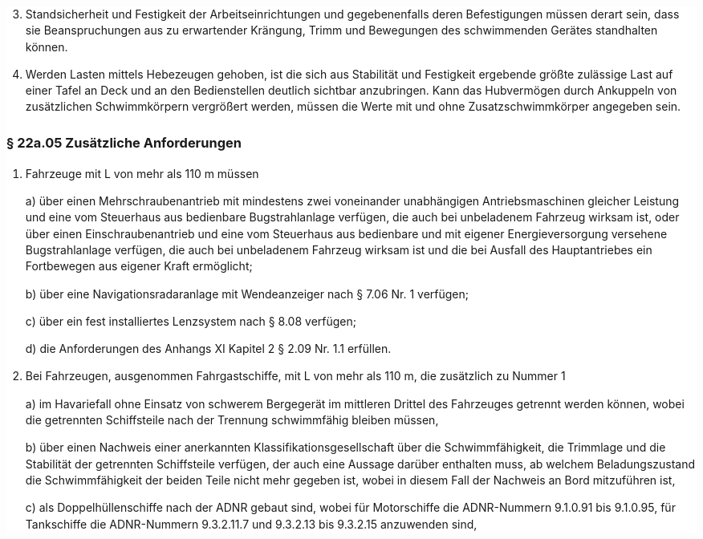 
3.  Standsicherheit und Festigkeit der Arbeitseinrichtungen und
    gegebenenfalls deren Befestigungen müssen derart sein, dass sie
    Beanspruchungen aus zu erwartender Krängung, Trimm und Bewegungen des
    schwimmenden Gerätes standhalten können.


4.  Werden Lasten mittels Hebezeugen gehoben, ist die sich aus Stabilität
    und Festigkeit ergebende größte zulässige Last auf einer Tafel an Deck
    und an den Bedienstellen deutlich sichtbar anzubringen. Kann das
    Hubvermögen durch Ankuppeln von zusätzlichen Schwimmkörpern vergrößert
    werden, müssen die Werte mit und ohne Zusatzschwimmkörper angegeben
    sein.





### § 22a.05 Zusätzliche Anforderungen


1.  Fahrzeuge mit L von mehr als 110 m müssen

    a)  über einen Mehrschraubenantrieb mit mindestens zwei voneinander
        unabhängigen Antriebsmaschinen gleicher Leistung und eine vom
        Steuerhaus aus bedienbare Bugstrahlanlage verfügen, die auch bei
        unbeladenem Fahrzeug wirksam ist, oder über einen Einschraubenantrieb
        und eine vom Steuerhaus aus bedienbare und mit eigener
        Energieversorgung versehene Bugstrahlanlage verfügen, die auch bei
        unbeladenem Fahrzeug wirksam ist und die bei Ausfall des
        Hauptantriebes ein Fortbewegen aus eigener Kraft ermöglicht;


    b)  über eine Navigationsradaranlage mit Wendeanzeiger nach § 7.06 Nr. 1
        verfügen;


    c)  über ein fest installiertes Lenzsystem nach § 8.08 verfügen;


    d)  die Anforderungen des Anhangs XI Kapitel 2 § 2.09 Nr. 1.1 erfüllen.





2.  Bei Fahrzeugen, ausgenommen Fahrgastschiffe, mit L von mehr als 110 m,
    die zusätzlich zu Nummer 1

    a)  im Havariefall ohne Einsatz von schwerem Bergegerät im mittleren
        Drittel des Fahrzeuges getrennt werden können, wobei die getrennten
        Schiffsteile nach der Trennung schwimmfähig bleiben müssen,


    b)  über einen Nachweis einer anerkannten Klassifikationsgesellschaft über
        die Schwimmfähigkeit, die Trimmlage und die Stabilität der getrennten
        Schiffsteile verfügen, der auch eine Aussage darüber enthalten muss,
        ab welchem Beladungszustand die Schwimmfähigkeit der beiden Teile
        nicht mehr gegeben ist, wobei in diesem Fall der Nachweis an Bord
        mitzuführen ist,


    c)  als Doppelhüllenschiffe nach der ADNR gebaut sind, wobei für
        Motorschiffe die ADNR-Nummern 9.1.0.91 bis 9.1.0.95, für Tankschiffe
        die ADNR-Nummern 9.3.2.11.7 und 9.3.2.13 bis 9.3.2.15 anzuwenden sind,
